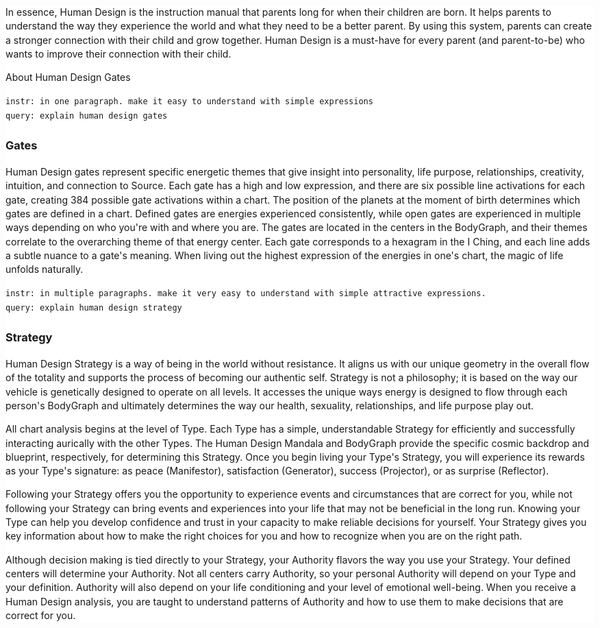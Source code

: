 In essence, Human Design is the instruction manual that parents long for when their children are born. It helps parents to understand the way they experience the world and what they need to be a better parent. By using this system, parents can create a stronger connection with their child and grow together. Human Design is a must-have for every parent (and parent-to-be) who wants to improve their connection with their child.

About Human Design Gates

```sh
instr: in one paragraph. make it easy to understand with simple expressions
query: explain human design gates
```

### Gates

Human Design gates represent specific energetic themes that give insight into personality, life purpose, relationships, creativity, intuition, and connection to Source. Each gate has a high and low expression, and there are six possible line activations for each gate, creating 384 possible gate activations within a chart. The position of the planets at the moment of birth determines which gates are defined in a chart. Defined gates are energies experienced consistently, while open gates are experienced in multiple ways depending on who you're with and where you are. The gates are located in the centers in the BodyGraph, and their themes correlate to the overarching theme of that energy center. Each gate corresponds to a hexagram in the I Ching, and each line adds a subtle nuance to a gate's meaning. When living out the highest expression of the energies in one's chart, the magic of life unfolds naturally.


```sh
instr: in multiple paragraphs. make it very easy to understand with simple attractive expressions. 
query: explain human design strategy
```
### Strategy

Human Design Strategy is a way of being in the world without resistance. It aligns us with our unique geometry in the overall flow of the totality and supports the process of becoming our authentic self. Strategy is not a philosophy; it is based on the way our vehicle is genetically designed to operate on all levels. It accesses the unique ways energy is designed to flow through each person's BodyGraph and ultimately determines the way our health, sexuality, relationships, and life purpose play out.

All chart analysis begins at the level of Type. Each Type has a simple, understandable Strategy for efficiently and successfully interacting aurically with the other Types. The Human Design Mandala and BodyGraph provide the specific cosmic backdrop and blueprint, respectively, for determining this Strategy. Once you begin living your Type's Strategy, you will experience its rewards as your Type's signature: as peace (Manifestor), satisfaction (Generator), success (Projector), or as surprise (Reflector).

Following your Strategy offers you the opportunity to experience events and circumstances that are correct for you, while not following your Strategy can bring events and experiences into your life that may not be beneficial in the long run. Knowing your Type can help you develop confidence and trust in your capacity to make reliable decisions for yourself. Your Strategy gives you key information about how to make the right choices for you and how to recognize when you are on the right path.

Although decision making is tied directly to your Strategy, your Authority flavors the way you use your Strategy. Your defined centers will determine your Authority. Not all centers carry Authority, so your personal Authority will depend on your Type and your definition. Authority will also depend on your life conditioning and your level of emotional well-being. When you receive a Human Design analysis, you are taught to understand patterns of Authority and how to use them to make decisions that are correct for you.
